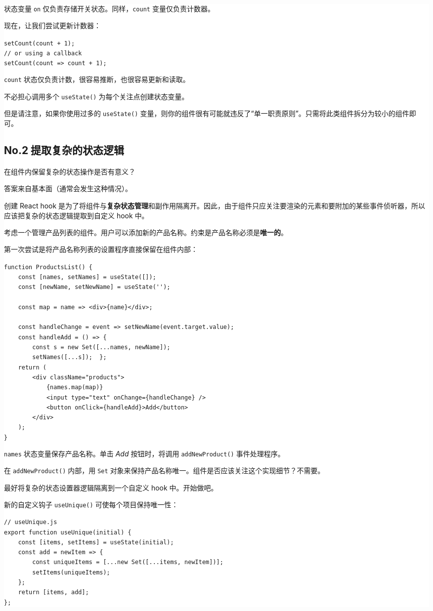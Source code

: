 状态变量 `on` 仅负责存储开关状态。同样，`count` 变量仅负责计数器。

现在，让我们尝试更新计数器：

```
setCount(count + 1);
// or using a callback
setCount(count => count + 1);
```

`count` 状态仅负责计数，很容易推断，也很容易更新和读取。

不必担心调用多个 `useState()` 为每个关注点创建状态变量。

但是请注意，如果你使用过多的 `useState()` 变量，则你的组件很有可能就违反了“单一职责原则”。只需将此类组件拆分为较小的组件即可。

## No.2 提取复杂的状态逻辑

在组件内保留复杂的状态操作是否有意义？

答案来自基本面（通常会发生这种情况）。

创建 React hook 是为了将组件与**复杂状态管理**和副作用隔离开。因此，由于组件只应关注要渲染的元素和要附加的某些事件侦听器，所以应该把复杂的状态逻辑提取到自定义 hook 中。

考虑一个管理产品列表的组件。用户可以添加新的产品名称。约束是产品名称必须是**唯一的**。

第一次尝试是将产品名称列表的设置程序直接保留在组件内部：

```
function ProductsList() {
    const [names, setNames] = useState([]);  
    const [newName, setNewName] = useState('');

    const map = name => <div>{name}</div>;

    const handleChange = event => setNewName(event.target.value);
    const handleAdd = () => {    
        const s = new Set([...names, newName]);    
        setNames([...s]);  };
    return (
        <div className="products">
            {names.map(map)}
            <input type="text" onChange={handleChange} />
            <button onClick={handleAdd}>Add</button>
        </div>
    );
}
```

`names` 状态变量保存产品名称。单击 *Add* 按钮时，将调用 `addNewProduct()` 事件处理程序。

在 `addNewProduct()` 内部，用 `Set` 对象来保持产品名称唯一。组件是否应该关注这个实现细节？不需要。

最好将复杂的状态设置器逻辑隔离到一个自定义 hook 中。开始做吧。

新的自定义钩子 `useUnique()` 可使每个项目保持唯一性：

```
// useUnique.js
export function useUnique(initial) {
    const [items, setItems] = useState(initial);
    const add = newItem => {
        const uniqueItems = [...new Set([...items, newItem])];
        setItems(uniqueItems);
    };
    return [items, add];
};
```
